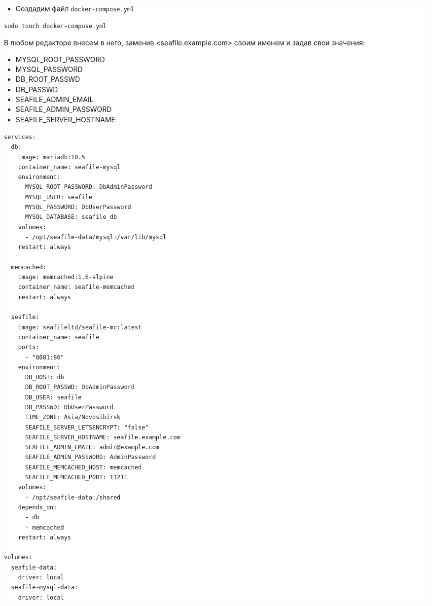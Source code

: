 * Создадим файл ``docker-compose.yml``

```
sudo touch docker-compose.yml
```

В любом редакторе внесем в него, заменив <seafile.example.com> своим именем и задав свои значения:

- MYSQL_ROOT_PASSWORD
- MYSQL_PASSWORD
- DB_ROOT_PASSWD
- DB_PASSWD
- SEAFILE_ADMIN_EMAIL
- SEAFILE_ADMIN_PASSWORD
- SEAFILE_SERVER_HOSTNAME


```
services:
  db:
    image: mariadb:10.5
    container_name: seafile-mysql
    environment:
      MYSQL_ROOT_PASSWORD: DbAdminPassword
      MYSQL_USER: seafile
      MYSQL_PASSWORD: DbUserPassword
      MYSQL_DATABASE: seafile_db
    volumes:
      - /opt/seafile-data/mysql:/var/lib/mysql
    restart: always

  memcached:
    image: memcached:1.6-alpine
    container_name: seafile-memcached
    restart: always

  seafile:
    image: seafileltd/seafile-mc:latest
    container_name: seafile
    ports:
      - "8081:80"
    environment:
      DB_HOST: db
      DB_ROOT_PASSWD: DbAdminPassword
      DB_USER: seafile
      DB_PASSWD: DbUserPassword
      TIME_ZONE: Asia/Novosibirsk
      SEAFILE_SERVER_LETSENCRYPT: "false"
      SEAFILE_SERVER_HOSTNAME: seafile.example.com
      SEAFILE_ADMIN_EMAIL: admin@example.com
      SEAFILE_ADMIN_PASSWORD: AdminPassword
      SEAFILE_MEMCACHED_HOST: memcached
      SEAFILE_MEMCACHED_PORT: 11211
    volumes:
      - /opt/seafile-data:/shared
    depends_on:
      - db
      - memcached
    restart: always

volumes:
  seafile-data:
    driver: local
  seafile-mysql-data:
    driver: local
```
